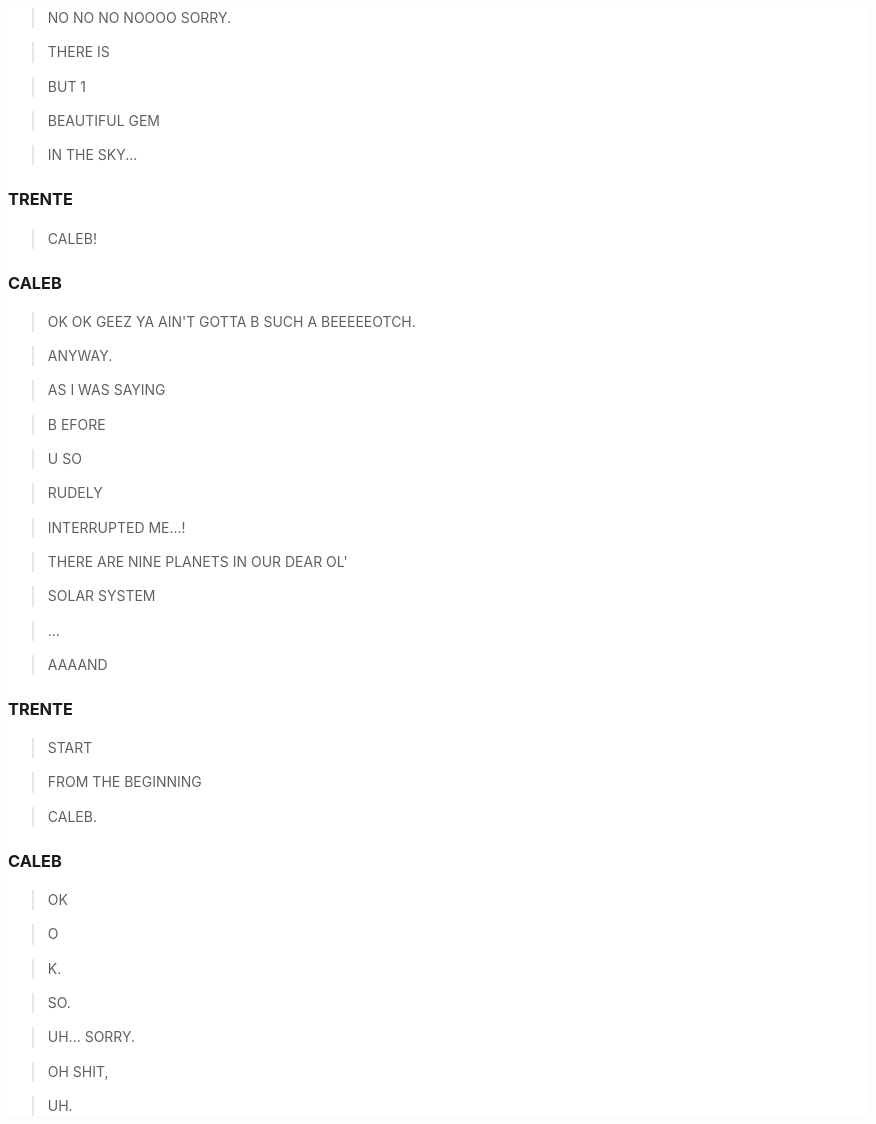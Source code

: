 > NO NO NO NOOOO SORRY.

> THERE IS

> BUT 1

> BEAUTIFUL GEM

> IN THE SKY...

### TRENTE ###

> CALEB!

### CALEB ###

> OK OK GEEZ YA AIN'T GOTTA B SUCH A BEEEEEOTCH.

> ANYWAY.

> AS I WAS SAYING

> B EFORE

> U SO

> RUDELY

> INTERRUPTED ME...!

> THERE ARE NINE PLANETS IN OUR DEAR OL'

> SOLAR SYSTEM

> ...

> AAAAND

### TRENTE ###

> START

> FROM THE BEGINNING

> CALEB.

### CALEB ###

> OK

> O

> K.

> SO.

> UH... SORRY.

> OH SHIT,

> UH.
